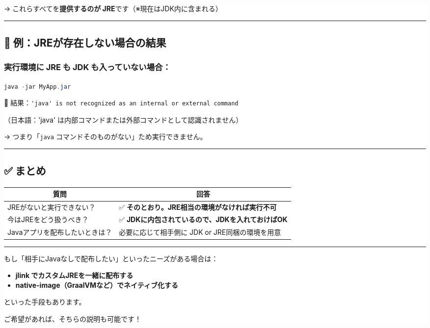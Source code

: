 → これらすべてを**提供するのが JRE**です（※現在はJDK内に含まれる）

---

## 🧩 例：JREが存在しない場合の結果

### 実行環境に JRE も JDK も入っていない場合：

```java
java -jar MyApp.jar
```

🔴 結果：`'java' is not recognized as an internal or external command`

（日本語：'java' は内部コマンドまたは外部コマンドとして認識されません）

→ つまり「`java` コマンドそのものがない」ため実行できません。

---

## ✅ まとめ

| 質問 | 回答 |
| --- | --- |
| JREがないと実行できない？ | ✅ **そのとおり。JRE相当の環境がなければ実行不可** |
| 今はJREをどう扱うべき？ | ✅ **JDKに内包されているので、JDKを入れておけばOK** |
| Javaアプリを配布したいときは？ | 必要に応じて相手側に JDK or JRE同梱の環境を用意 |

---

もし「相手にJavaなしで配布したい」といったニーズがある場合は：

- **jlink でカスタムJREを一緒に配布する**
- **native-image（GraalVMなど）でネイティブ化する**

といった手段もあります。

ご希望があれば、そちらの説明も可能です！
